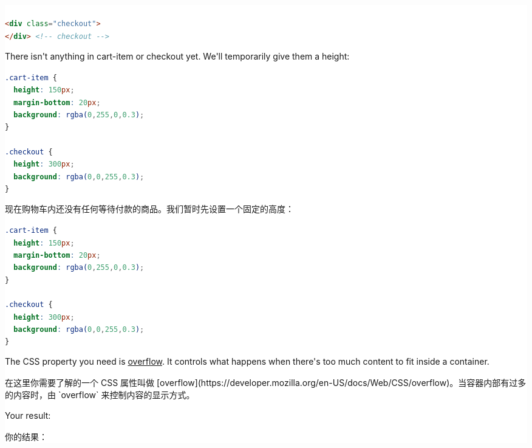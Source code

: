 ```html

<div class="checkout">
</div> <!-- checkout -->
```
</cn>

There isn't anything in cart-item or checkout yet. We'll temporarily give them a height:

```css
.cart-item {
  height: 150px;
  margin-bottom: 20px;
  background: rgba(0,255,0,0.3);
}

.checkout {
  height: 300px;
  background: rgba(0,0,255,0.3);
}
```

<cn>
现在购物车内还没有任何等待付款的商品。我们暂时先设置一个固定的高度：

```css
.cart-item {
  height: 150px;
  margin-bottom: 20px;
  background: rgba(0,255,0,0.3);
}

.checkout {
  height: 300px;
  background: rgba(0,0,255,0.3);
}
```
</cn>

The CSS property you need is [overflow](https://developer.mozilla.org/en-US/docs/Web/CSS/overflow). It controls what happens when there's too much content to fit inside a container.

<cn>
在这里你需要了解的一个 CSS 属性叫做 [overflow](https://developer.mozilla.org/en-US/docs/Web/CSS/overflow)。当容器内部有过多的内容时，由 `overflow` 来控制内容的显示方式。
</cn>

Your result:

<video src="scrollable-cart.mp4" controls loop autoplay></video>

<cn>
你的结果：

<video src="scrollable-cart.mp4" controls loop autoplay></video>
</cn>
